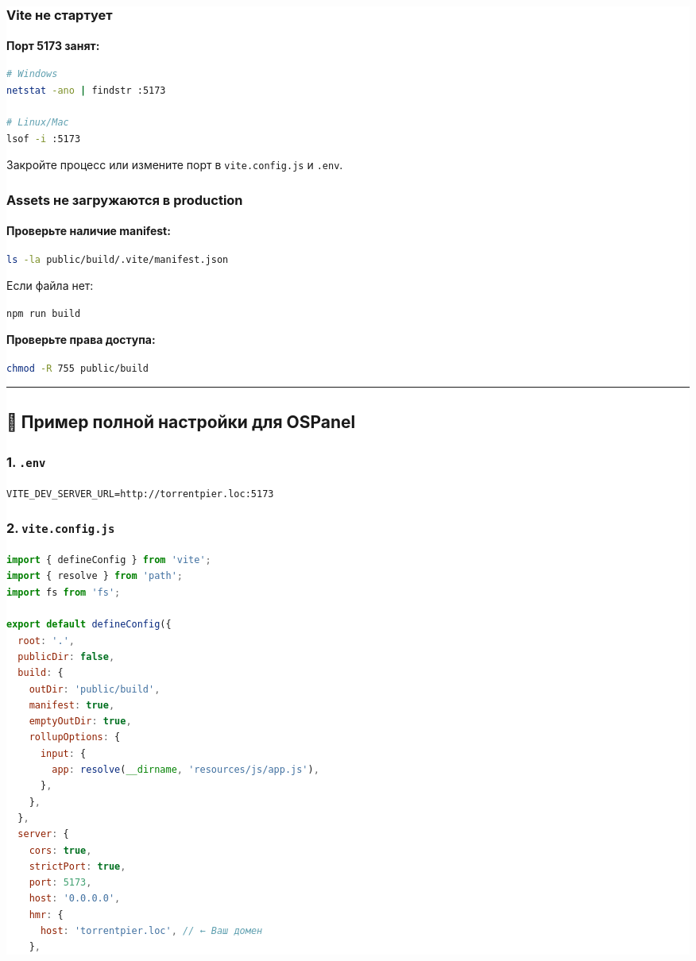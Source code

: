 ### Vite не стартует

**Порт 5173 занят:**
```bash
# Windows
netstat -ano | findstr :5173

# Linux/Mac
lsof -i :5173
```

Закройте процесс или измените порт в `vite.config.js` и `.env`.

### Assets не загружаются в production

**Проверьте наличие manifest:**
```bash
ls -la public/build/.vite/manifest.json
```

Если файла нет:
```bash
npm run build
```

**Проверьте права доступа:**
```bash
chmod -R 755 public/build
```

---

## 📝 Пример полной настройки для OSPanel

### 1. `.env`
```env
VITE_DEV_SERVER_URL=http://torrentpier.loc:5173
```

### 2. `vite.config.js`
```javascript
import { defineConfig } from 'vite';
import { resolve } from 'path';
import fs from 'fs';

export default defineConfig({
  root: '.',
  publicDir: false,
  build: {
    outDir: 'public/build',
    manifest: true,
    emptyOutDir: true,
    rollupOptions: {
      input: {
        app: resolve(__dirname, 'resources/js/app.js'),
      },
    },
  },
  server: {
    cors: true,
    strictPort: true,
    port: 5173,
    host: '0.0.0.0',
    hmr: {
      host: 'torrentpier.loc', // ← Ваш домен
    },
```